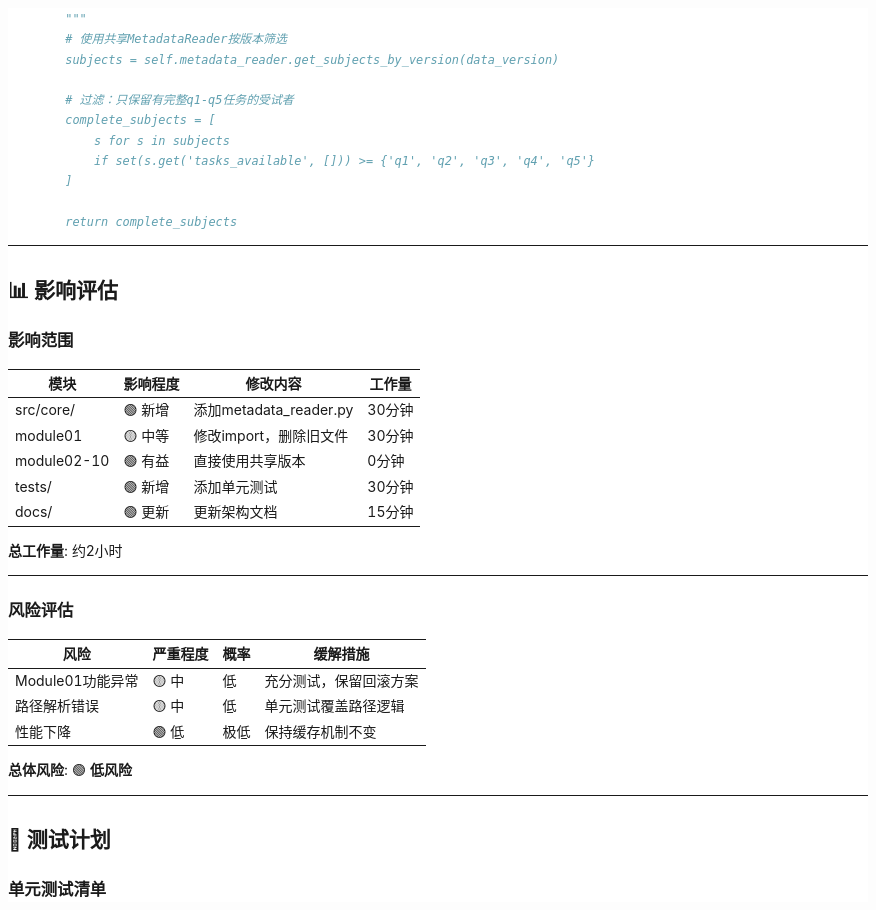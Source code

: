 ```python
        """
        # 使用共享MetadataReader按版本筛选
        subjects = self.metadata_reader.get_subjects_by_version(data_version)

        # 过滤：只保留有完整q1-q5任务的受试者
        complete_subjects = [
            s for s in subjects
            if set(s.get('tasks_available', [])) >= {'q1', 'q2', 'q3', 'q4', 'q5'}
        ]

        return complete_subjects
```

---

## 📊 影响评估

### 影响范围

| 模块 | 影响程度 | 修改内容 | 工作量 |
|------|---------|---------|--------|
| src/core/ | 🟢 新增 | 添加metadata_reader.py | 30分钟 |
| module01 | 🟡 中等 | 修改import，删除旧文件 | 30分钟 |
| module02-10 | 🟢 有益 | 直接使用共享版本 | 0分钟 |
| tests/ | 🟢 新增 | 添加单元测试 | 30分钟 |
| docs/ | 🟢 更新 | 更新架构文档 | 15分钟 |

**总工作量**: 约2小时

---

### 风险评估

| 风险 | 严重程度 | 概率 | 缓解措施 |
|------|---------|------|---------|
| Module01功能异常 | 🟡 中 | 低 | 充分测试，保留回滚方案 |
| 路径解析错误 | 🟡 中 | 低 | 单元测试覆盖路径逻辑 |
| 性能下降 | 🟢 低 | 极低 | 保持缓存机制不变 |

**总体风险**: 🟢 **低风险**

---

## 🧪 测试计划

### 单元测试清单
